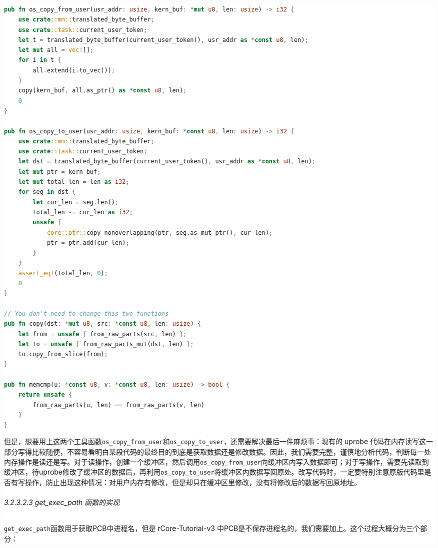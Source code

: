 ``` rust
pub fn os_copy_from_user(usr_addr: usize, kern_buf: *mut u8, len: usize) -> i32 {
    use crate::mm::translated_byte_buffer;
    use crate::task::current_user_token;
    let t = translated_byte_buffer(current_user_token(), usr_addr as *const u8, len);    
    let mut all = vec![];
    for i in t {
        all.extend(i.to_vec());
    }
    copy(kern_buf, all.as_ptr() as *const u8, len);
    0
}

pub fn os_copy_to_user(usr_addr: usize, kern_buf: *const u8, len: usize) -> i32 {
    use crate::mm::translated_byte_buffer;
    use crate::task::current_user_token;
    let dst = translated_byte_buffer(current_user_token(), usr_addr as *const u8, len);
    let mut ptr = kern_buf;
    let mut total_len = len as i32;
    for seg in dst {
        let cur_len = seg.len();
        total_len -= cur_len as i32;
        unsafe {
            core::ptr::copy_nonoverlapping(ptr, seg.as_mut_ptr(), cur_len);
            ptr = ptr.add(cur_len);   
        }
    }
    assert_eq!(total_len, 0);
    0
}

// You don't need to change this two functions
pub fn copy(dst: *mut u8, src: *const u8, len: usize) {
    let from = unsafe { from_raw_parts(src, len) };
    let to = unsafe { from_raw_parts_mut(dst, len) };
    to.copy_from_slice(from);
}

pub fn memcmp(u: *const u8, v: *const u8, len: usize) -> bool {
    return unsafe {
        from_raw_parts(u, len) == from_raw_parts(v, len)
    }
}
```

但是，想要用上这两个工具函数`os_copy_from_user`和`os_copy_to_user`，还需要解决最后一件麻烦事：现有的 uprobe 代码在内存读写这一部分写得比较随便，不容易看明白某段代码的最终目的到底是获取数据还是修改数据。因此，我们需要完整，谨慎地分析代码，判断每一处内存操作是读还是写。对于读操作，创建一个缓冲区，然后调用`os_copy_from_user`向缓冲区内写入数据即可；对于写操作，需要先读取到缓冲区，待uprobe修改了缓冲区的数据后，再利用`os_copy_to_user`将缓冲区内数据写回原处。改写代码时，一定要特别注意原版代码里是否有写操作，防止出现这种情况：对用户内存有修改，但是却只在缓冲区里修改，没有将修改后的数据写回原地址。

###### 3.2.3.2.3 get_exec_path 函数的实现

`get_exec_path`函数用于获取PCB中进程名，但是 rCore-Tutorial-v3 中PCB是不保存进程名的，我们需要加上。这个过程大概分为三个部分：
